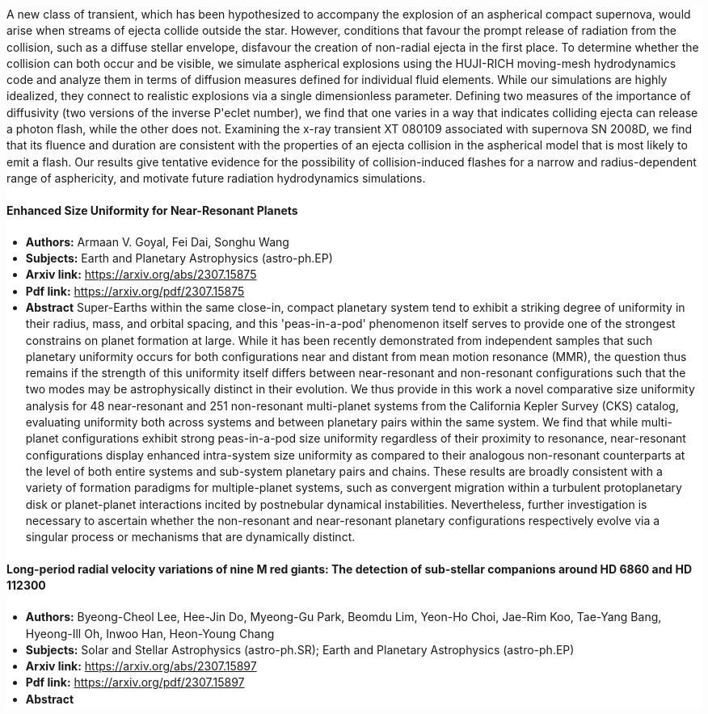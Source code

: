  A new class of transient, which has been hypothesized to accompany the explosion of an aspherical compact supernova, would arise when streams of ejecta collide outside the star. However, conditions that favour the prompt release of radiation from the collision, such as a diffuse stellar envelope, disfavour the creation of non-radial ejecta in the first place. To determine whether the collision can both occur and be visible, we simulate aspherical explosions using the HUJI-RICH moving-mesh hydrodynamics code and analyze them in terms of diffusion measures defined for individual fluid elements. While our simulations are highly idealized, they connect to realistic explosions via a single dimensionless parameter. Defining two measures of the importance of diffusivity (two versions of the inverse P'eclet number), we find that one varies in a way that indicates colliding ejecta can release a photon flash, while the other does not. Examining the x-ray transient XT 080109 associated with supernova SN 2008D, we find that its fluence and duration are consistent with the properties of an ejecta collision in the aspherical model that is most likely to emit a flash. Our results give tentative evidence for the possibility of collision-induced flashes for a narrow and radius-dependent range of asphericity, and motivate future radiation hydrodynamics simulations.
#### Enhanced Size Uniformity for Near-Resonant Planets
 - **Authors:** Armaan V. Goyal, Fei Dai, Songhu Wang
 - **Subjects:** Earth and Planetary Astrophysics (astro-ph.EP)
 - **Arxiv link:** https://arxiv.org/abs/2307.15875
 - **Pdf link:** https://arxiv.org/pdf/2307.15875
 - **Abstract**
 Super-Earths within the same close-in, compact planetary system tend to exhibit a striking degree of uniformity in their radius, mass, and orbital spacing, and this 'peas-in-a-pod' phenomenon itself serves to provide one of the strongest constrains on planet formation at large. While it has been recently demonstrated from independent samples that such planetary uniformity occurs for both configurations near and distant from mean motion resonance (MMR), the question thus remains if the strength of this uniformity itself differs between near-resonant and non-resonant configurations such that the two modes may be astrophysically distinct in their evolution. We thus provide in this work a novel comparative size uniformity analysis for 48 near-resonant and 251 non-resonant multi-planet systems from the California Kepler Survey (CKS) catalog, evaluating uniformity both across systems and between planetary pairs within the same system. We find that while multi-planet configurations exhibit strong peas-in-a-pod size uniformity regardless of their proximity to resonance, near-resonant configurations display enhanced intra-system size uniformity as compared to their analogous non-resonant counterparts at the level of both entire systems and sub-system planetary pairs and chains. These results are broadly consistent with a variety of formation paradigms for multiple-planet systems, such as convergent migration within a turbulent protoplanetary disk or planet-planet interactions incited by postnebular dynamical instabilities. Nevertheless, further investigation is necessary to ascertain whether the non-resonant and near-resonant planetary configurations respectively evolve via a singular process or mechanisms that are dynamically distinct.
#### Long-period radial velocity variations of nine M red giants: The  detection of sub-stellar companions around HD 6860 and HD 112300
 - **Authors:** Byeong-Cheol Lee, Hee-Jin Do, Myeong-Gu Park, Beomdu Lim, Yeon-Ho Choi, Jae-Rim Koo, Tae-Yang Bang, Hyeong-Ill Oh, Inwoo Han, Heon-Young Chang
 - **Subjects:** Solar and Stellar Astrophysics (astro-ph.SR); Earth and Planetary Astrophysics (astro-ph.EP)
 - **Arxiv link:** https://arxiv.org/abs/2307.15897
 - **Pdf link:** https://arxiv.org/pdf/2307.15897
 - **Abstract**